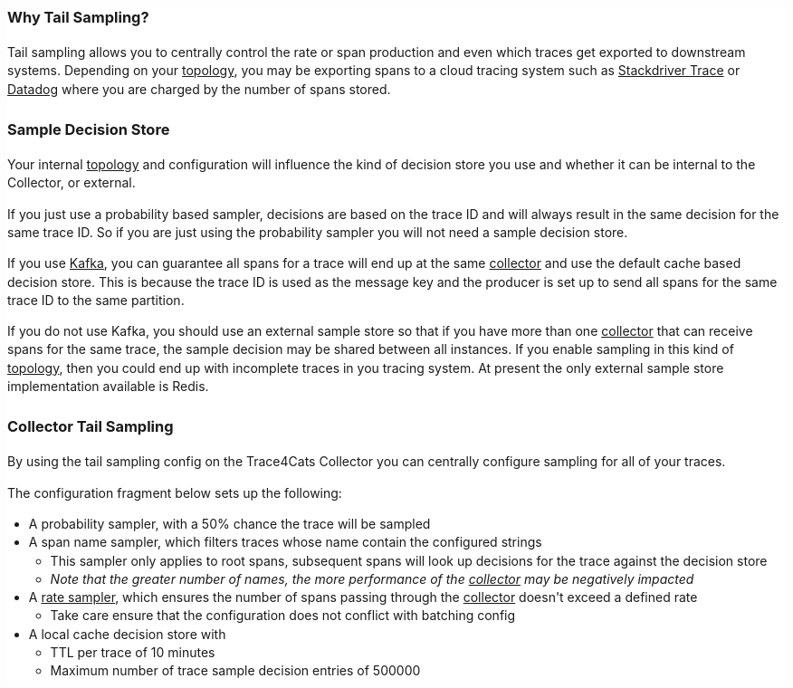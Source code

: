 ### Why Tail Sampling?

Tail sampling allows you to centrally control the rate or span production and even which traces get exported to
downstream systems. Depending on your [topology](topologies.md), you may be exporting spans to a cloud tracing system
such as [Stackdriver Trace] or [Datadog] where you are charged by the number of spans stored.

### Sample Decision Store

Your internal [topology](topologies.md) and configuration will influence the kind of decision store you use and whether
it can be internal to the Collector, or external.

If you just use a probability based sampler, decisions are based on the trace ID and will always result in the same
decision for the same trace ID. So if you are just using the probability sampler you will not need a sample decision
store.

If you use [Kafka](topologies.md#kafka), you can guarantee all spans for a trace will end up at the same [collector] and
use the default cache based decision store. This is because the trace ID is used as the message key and the producer is
set up to send all spans for the same trace ID to the same partition.

If you do not use Kafka, you should use an external sample store so that if you have more than one [collector] that
can receive spans for the same trace, the sample decision may be shared between all instances. If you enable sampling
in this kind of [topology](topologies.md), then you could end up with incomplete traces in you tracing system. At
present the only external sample store implementation available is Redis.

### Collector Tail Sampling

By using the tail sampling config on the Trace4Cats Collector you can centrally configure sampling for all of your
traces.

The configuration fragment below sets up the following:
  - A probability sampler, with a 50% chance the trace will be sampled
  - A span name sampler, which filters traces whose name contain the configured strings
    - This sampler only applies to root spans, subsequent spans will look up decisions for the trace against the
      decision store
    - *Note that the greater number of names, the more performance of the [collector] may be negatively impacted*
  - A [rate sampler](#rate), which ensures the number of spans passing through the [collector] doesn't exceed a defined
    rate
    - Take care ensure that the configuration does not conflict with batching config
  - A local cache decision store with
    - TTL per trace of 10 minutes
    - Maximum number of trace sample decision entries of 500000


[Stackdriver Trace]: https://cloud.google.com/trace/docs/reference
[Datadog]: https://docs.datadoghq.com/api/v1/tracing/
[collector]: components.md#collector
[token bucket]: https://en.wikipedia.org/wiki/Token_bucket
